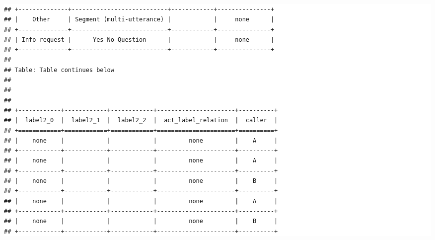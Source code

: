     ## +--------------+---------------------------+------------+---------------+
    ## |    Other     | Segment (multi-utterance) |            |     none      |
    ## +--------------+---------------------------+------------+---------------+
    ## | Info-request |      Yes-No-Question      |            |     none      |
    ## +--------------+---------------------------+------------+---------------+
    ## 
    ## Table: Table continues below
    ## 
    ##  
    ## 
    ## +------------+------------+------------+----------------------+----------+
    ## |  label2_0  |  label2_1  |  label2_2  |  act_label_relation  |  caller  |
    ## +============+============+============+======================+==========+
    ## |    none    |            |            |         none         |    A     |
    ## +------------+------------+------------+----------------------+----------+
    ## |    none    |            |            |         none         |    A     |
    ## +------------+------------+------------+----------------------+----------+
    ## |    none    |            |            |         none         |    B     |
    ## +------------+------------+------------+----------------------+----------+
    ## |    none    |            |            |         none         |    A     |
    ## +------------+------------+------------+----------------------+----------+
    ## |    none    |            |            |         none         |    B     |
    ## +------------+------------+------------+----------------------+----------+